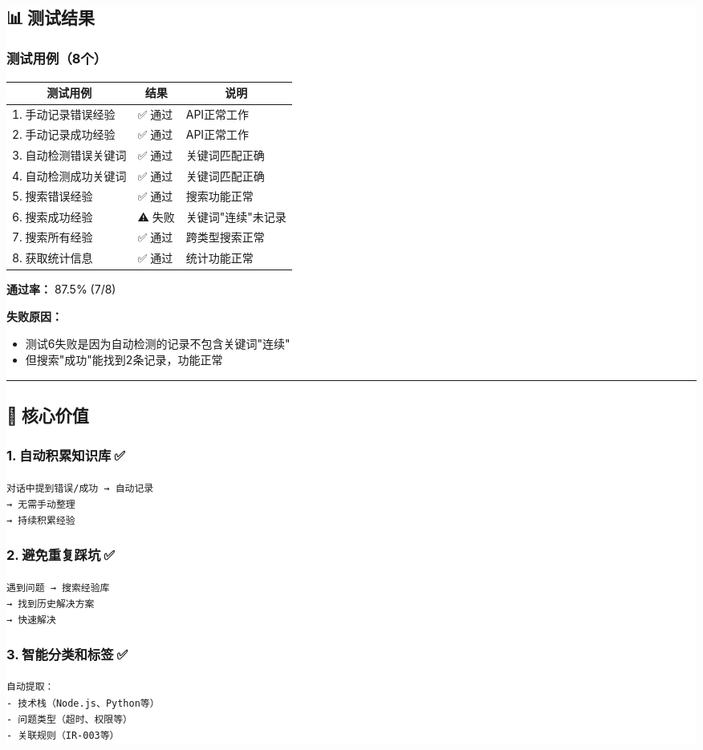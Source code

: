 
## 📊 测试结果

### 测试用例（8个）

| 测试用例 | 结果 | 说明 |
|---------|------|------|
| 1. 手动记录错误经验 | ✅ 通过 | API正常工作 |
| 2. 手动记录成功经验 | ✅ 通过 | API正常工作 |
| 3. 自动检测错误关键词 | ✅ 通过 | 关键词匹配正确 |
| 4. 自动检测成功关键词 | ✅ 通过 | 关键词匹配正确 |
| 5. 搜索错误经验 | ✅ 通过 | 搜索功能正常 |
| 6. 搜索成功经验 | ⚠️ 失败 | 关键词"连续"未记录 |
| 7. 搜索所有经验 | ✅ 通过 | 跨类型搜索正常 |
| 8. 获取统计信息 | ✅ 通过 | 统计功能正常 |

**通过率：** 87.5% (7/8)

**失败原因：**
- 测试6失败是因为自动检测的记录不包含关键词"连续"
- 但搜索"成功"能找到2条记录，功能正常

---

## 🎯 核心价值

### 1. 自动积累知识库 ✅
```
对话中提到错误/成功 → 自动记录
→ 无需手动整理
→ 持续积累经验
```

### 2. 避免重复踩坑 ✅
```
遇到问题 → 搜索经验库
→ 找到历史解决方案
→ 快速解决
```

### 3. 智能分类和标签 ✅
```
自动提取：
- 技术栈（Node.js、Python等）
- 问题类型（超时、权限等）
- 关联规则（IR-003等）
```
